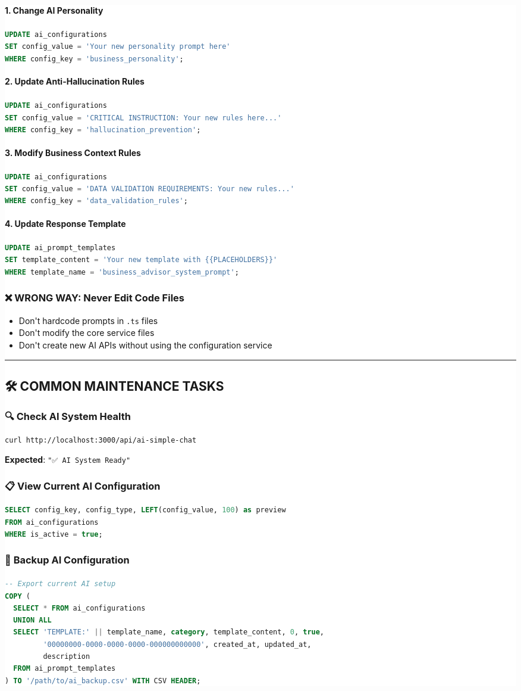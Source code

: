#### 1. **Change AI Personality**
```sql
UPDATE ai_configurations 
SET config_value = 'Your new personality prompt here'
WHERE config_key = 'business_personality';
```

#### 2. **Update Anti-Hallucination Rules**
```sql
UPDATE ai_configurations 
SET config_value = 'CRITICAL INSTRUCTION: Your new rules here...'
WHERE config_key = 'hallucination_prevention';
```

#### 3. **Modify Business Context Rules**
```sql
UPDATE ai_configurations 
SET config_value = 'DATA VALIDATION REQUIREMENTS: Your new rules...'
WHERE config_key = 'data_validation_rules';
```

#### 4. **Update Response Template**
```sql
UPDATE ai_prompt_templates 
SET template_content = 'Your new template with {{PLACEHOLDERS}}'
WHERE template_name = 'business_advisor_system_prompt';
```

### ❌ **WRONG WAY: Never Edit Code Files**
- Don't hardcode prompts in `.ts` files
- Don't modify the core service files
- Don't create new AI APIs without using the configuration service

---

## 🛠️ **COMMON MAINTENANCE TASKS**

### 🔍 **Check AI System Health**
```bash
curl http://localhost:3000/api/ai-simple-chat
```
**Expected**: `"✅ AI System Ready"`

### 📋 **View Current AI Configuration**
```sql
SELECT config_key, config_type, LEFT(config_value, 100) as preview 
FROM ai_configurations 
WHERE is_active = true;
```

### 🔧 **Backup AI Configuration**
```sql
-- Export current AI setup
COPY (
  SELECT * FROM ai_configurations 
  UNION ALL 
  SELECT 'TEMPLATE:' || template_name, category, template_content, 0, true, 
         '00000000-0000-0000-0000-000000000000', created_at, updated_at, 
         description 
  FROM ai_prompt_templates
) TO '/path/to/ai_backup.csv' WITH CSV HEADER;
```
